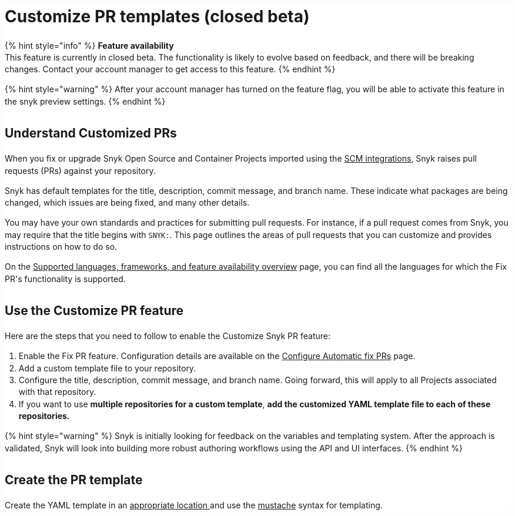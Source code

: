 # Customize PR templates (closed beta)

{% hint style="info" %}
**Feature availability**\
This feature is currently in closed beta. The functionality is likely to evolve based on feedback, and there will be breaking changes. Contact your account manager to get access to this feature.&#x20;
{% endhint %}

{% hint style="warning" %}
After your account manager has turned on the feature flag, you will be able to activate this feature in the snyk preview settings.&#x20;
{% endhint %}

## Understand Customized PRs

When you fix or upgrade Snyk Open Source and Container Projects imported using the [SCM integrations](../../../integrations/git-repository-scm-integrations/), Snyk raises pull requests (PRs) against your repository.&#x20;

Snyk has default templates for the title, description, commit message, and branch name. These indicate what packages are being changed, which issues are being fixed, and many other details.

You may have your own standards and practices for submitting pull requests. For instance, if a pull request comes from Snyk, you may require that the title begins with `SNYK:`. This page outlines the areas of pull requests that you can customize and provides instructions on how to do so.

On the [Supported languages, frameworks, and feature availability overview](../../../scan-applications/supported-languages-and-frameworks/) page, you can find all the languages for which the Fix PR's functionality is supported.

## Use the Customize PR feature

Here are the steps that you need to follow to enable the Customize Snyk PR feature:

1. Enable the Fix PR feature. Configuration details are available on the [Configure Automatic fix PRs](fix-pull-requests-for-known-vulnerabilities-backlog.md) page.
2. Add a custom template file to your repository.
3. Configure the title, description, commit message, and branch name. Going forward, this will apply to all Projects associated with that repository.
4. If you want to use **multiple repositories for a custom template**, **add the customized YAML template file to each of these repositories.**

{% hint style="warning" %}
Snyk is initially looking for feedback on the variables and templating system. After the approach is validated, Snyk will look into building more robust authoring workflows using the API and UI interfaces.
{% endhint %}

## Create the PR template

Create the YAML template in an [appropriate location ](customize-pr-templates-closed-beta.md#file-locations)and use the [mustache](https://mustache.github.io) syntax for templating.
